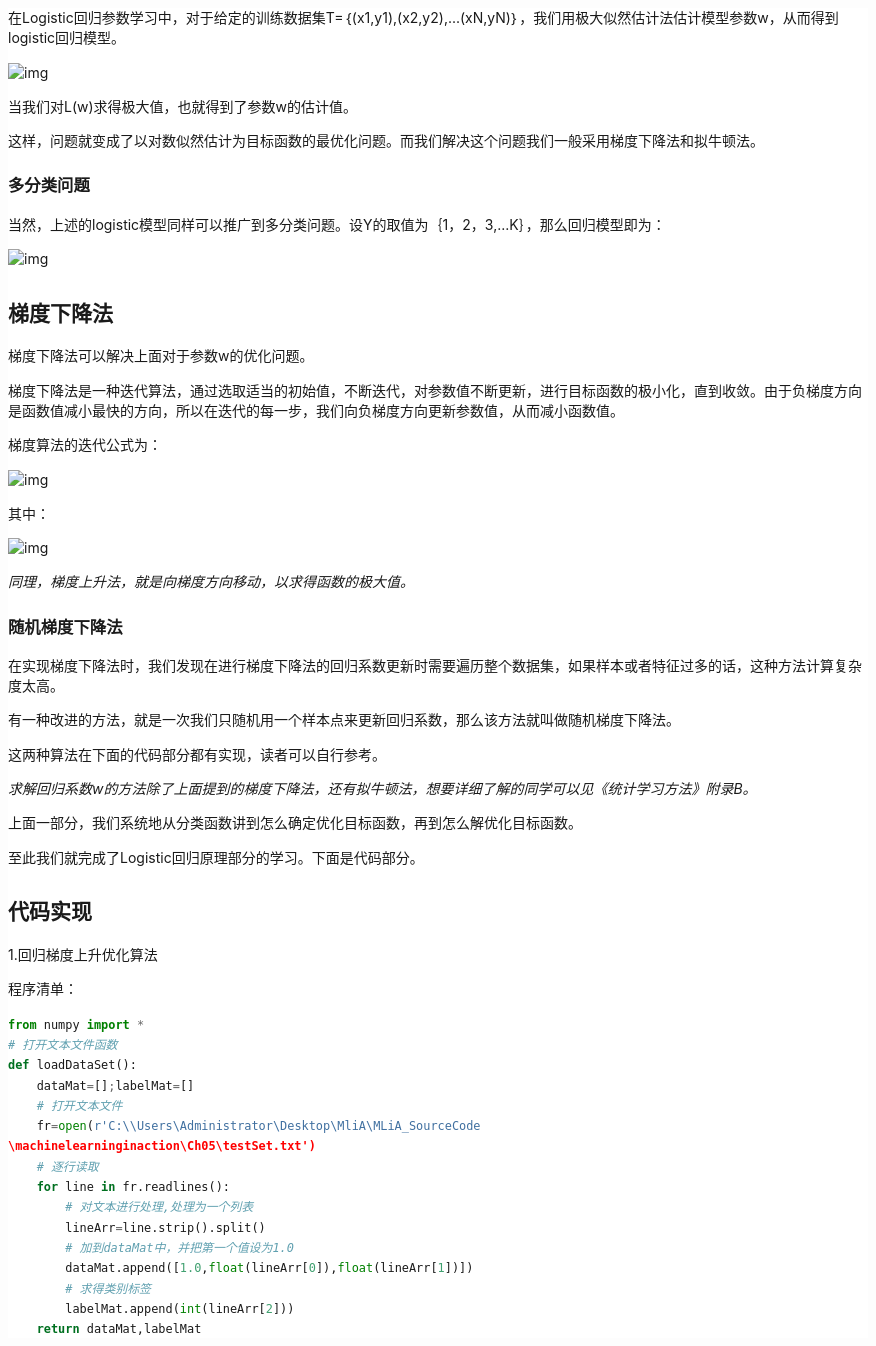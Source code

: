 在Logistic回归参数学习中，对于给定的训练数据集T=｛(x1,y1),(x2,y2),...(xN,yN)｝，我们用极大似然估计法估计模型参数w，从而得到logistic回归模型。

![img](https://pic4.zhimg.com/v2-57be4b250fed08675b90425ceb0ed777_b.jpg)

当我们对L(w)求得极大值，也就得到了参数w的估计值。

这样，问题就变成了以对数似然估计为目标函数的最优化问题。而我们解决这个问题我们一般采用梯度下降法和拟牛顿法。

### **多分类问题**

当然，上述的logistic模型同样可以推广到多分类问题。设Y的取值为｛1，2，3,...K｝，那么回归模型即为：

![img](https://pic4.zhimg.com/v2-122a97354cf204bfdeb85ebbce2d2c0b_b.jpg)

## **梯度下降法**

梯度下降法可以解决上面对于参数w的优化问题。

梯度下降法是一种迭代算法，通过选取适当的初始值，不断迭代，对参数值不断更新，进行目标函数的极小化，直到收敛。由于负梯度方向是函数值减小最快的方向，所以在迭代的每一步，我们向负梯度方向更新参数值，从而减小函数值。

梯度算法的迭代公式为：

![img](https://pic1.zhimg.com/v2-39f455b3cf0732c6bb53f19bff1364f0_b.jpg)

其中：

![img](https://pic4.zhimg.com/v2-c5fbd11dd0b741cfeb9621add2fb7a83_b.jpg)

*同理，梯度上升法，就是向梯度方向移动，以求得函数的极大值。*

### **随机梯度下降法**

在实现梯度下降法时，我们发现在进行梯度下降法的回归系数更新时需要遍历整个数据集，如果样本或者特征过多的话，这种方法计算复杂度太高。

有一种改进的方法，就是一次我们只随机用一个样本点来更新回归系数，那么该方法就叫做随机梯度下降法。

这两种算法在下面的代码部分都有实现，读者可以自行参考。

*求解回归系数w的方法除了上面提到的梯度下降法，还有拟牛顿法，想要详细了解的同学可以见《统计学习方法》附录B。*

上面一部分，我们系统地从分类函数讲到怎么确定优化目标函数，再到怎么解优化目标函数。

至此我们就完成了Logistic回归原理部分的学习。下面是代码部分。

## **代码实现**

1.回归梯度上升优化算法

程序清单：

```python
from numpy import *
# 打开文本文件函数
def loadDataSet():
    dataMat=[];labelMat=[]
    # 打开文本文件
    fr=open(r'C:\\Users\Administrator\Desktop\MliA\MLiA_SourceCode
\machinelearninginaction\Ch05\testSet.txt')
    # 逐行读取
    for line in fr.readlines():
        # 对文本进行处理,处理为一个列表
        lineArr=line.strip().split()
        # 加到dataMat中，并把第一个值设为1.0
        dataMat.append([1.0,float(lineArr[0]),float(lineArr[1])])
        # 求得类别标签
        labelMat.append(int(lineArr[2]))
    return dataMat,labelMat

```